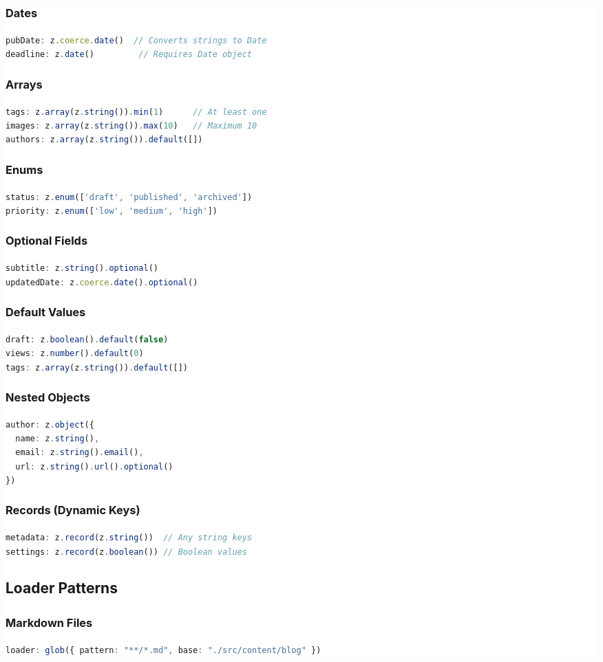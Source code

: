 ### Dates
```typescript
pubDate: z.coerce.date()  // Converts strings to Date
deadline: z.date()         // Requires Date object
```

### Arrays
```typescript
tags: z.array(z.string()).min(1)      // At least one
images: z.array(z.string()).max(10)   // Maximum 10
authors: z.array(z.string()).default([])
```

### Enums
```typescript
status: z.enum(['draft', 'published', 'archived'])
priority: z.enum(['low', 'medium', 'high'])
```

### Optional Fields
```typescript
subtitle: z.string().optional()
updatedDate: z.coerce.date().optional()
```

### Default Values
```typescript
draft: z.boolean().default(false)
views: z.number().default(0)
tags: z.array(z.string()).default([])
```

### Nested Objects
```typescript
author: z.object({
  name: z.string(),
  email: z.string().email(),
  url: z.string().url().optional()
})
```

### Records (Dynamic Keys)
```typescript
metadata: z.record(z.string())  // Any string keys
settings: z.record(z.boolean()) // Boolean values
```

## Loader Patterns

### Markdown Files
```typescript
loader: glob({ pattern: "**/*.md", base: "./src/content/blog" })
```


  [collectionName]: [collectionName]